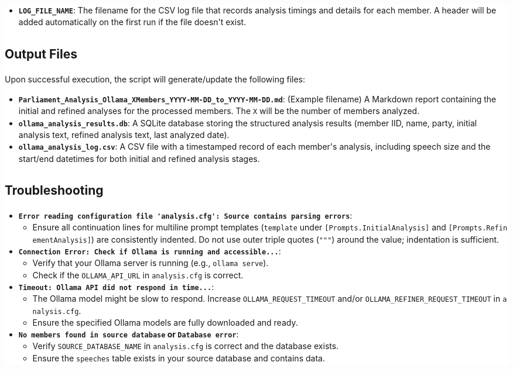 * **`LOG_FILE_NAME`**: The filename for the CSV log file that records analysis timings and details for each member. A header will be added automatically on the first run if the file doesn't exist.

## Output Files

Upon successful execution, the script will generate/update the following files:

* **`Parliament_Analysis_Ollama_XMembers_YYYY-MM-DD_to_YYYY-MM-DD.md`**: (Example filename) A Markdown report containing the initial and refined analyses for the processed members. The `X` will be the number of members analyzed.
* **`ollama_analysis_results.db`**: A SQLite database storing the structured analysis results (member IID, name, party, initial analysis text, refined analysis text, last analyzed date).
* **`ollama_analysis_log.csv`**: A CSV file with a timestamped record of each member's analysis, including speech size and the start/end datetimes for both initial and refined analysis stages.

## Troubleshooting

* **`Error reading configuration file 'analysis.cfg': Source contains parsing errors`**:
    * Ensure all continuation lines for multiline prompt templates (`template` under `[Prompts.InitialAnalysis]` and `[Prompts.RefinementAnalysis]`) are consistently indented. Do not use outer triple quotes (`"""`) around the value; indentation is sufficient.
* **`Connection Error: Check if Ollama is running and accessible...`**:
    * Verify that your Ollama server is running (e.g., `ollama serve`).
    * Check if the `OLLAMA_API_URL` in `analysis.cfg` is correct.
* **`Timeout: Ollama API did not respond in time...`**:
    * The Ollama model might be slow to respond. Increase `OLLAMA_REQUEST_TIMEOUT` and/or `OLLAMA_REFINER_REQUEST_TIMEOUT` in `analysis.cfg`.
    * Ensure the specified Ollama models are fully downloaded and ready.
* **`No members found in source database` or `Database error`**:
    * Verify `SOURCE_DATABASE_NAME` in `analysis.cfg` is correct and the database exists.
    * Ensure the `speeches` table exists in your source database and contains data.
